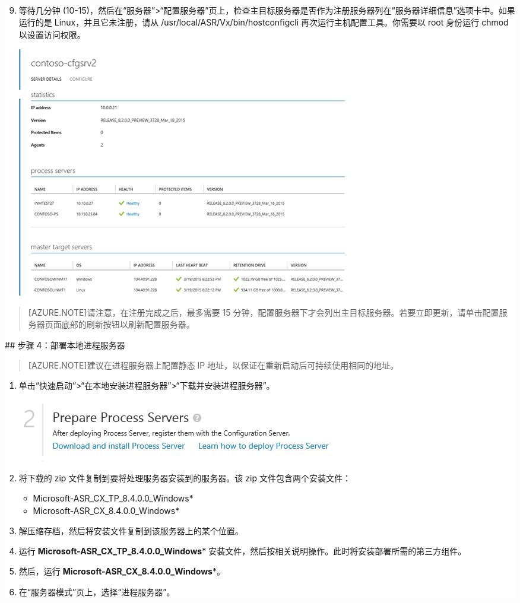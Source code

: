9. 等待几分钟 (10-15)，然后在“服务器”>“配置服务器”页上，检查主目标服务器是否作为注册服务器列在“服务器详细信息”选项卡中。如果运行的是 Linux，并且它未注册，请从 /usr/local/ASR/Vx/bin/hostconfigcli 再次运行主机配置工具。你需要以 root 身份运行 chmod 以设置访问权限。

	![验证目标服务器](./media/site-recovery-vmware-to-azure/ASRVMWare_TSList.png)

>[AZURE.NOTE]请注意，在注册完成之后，最多需要 15 分钟，配置服务器下才会列出主目标服务器。若要立即更新，请单击配置服务器页面底部的刷新按钮以刷新配置服务器。

##<a id="step-4-deploy-the-on-premises-process-server"></a> 步骤 4：部署本地进程服务器

>[AZURE.NOTE]建议在进程服务器上配置静态 IP 地址，以保证在重新启动后可持续使用相同的地址。

1. 单击“快速启动”>“在本地安装进程服务器”>“下载并安装进程服务器”。

	![安装进程服务器](./media/site-recovery-vmware-to-azure/ASRVMWare_PSDeploy.png)

2.  将下载的 zip 文件复制到要将处理服务器安装到的服务器。该 zip 文件包含两个安装文件：

	- Microsoft-ASR_CX_TP_8.4.0.0_Windows*
	- Microsoft-ASR_CX_8.4.0.0_Windows*

3. 解压缩存档，然后将安装文件复制到该服务器上的某个位置。
4. 运行 **Microsoft-ASR_CX_TP_8.4.0.0_Windows*** 安装文件，然后按相关说明操作。此时将安装部署所需的第三方组件。
5. 然后，运行 **Microsoft-ASR_CX_8.4.0.0_Windows***。
6. 在“服务器模式”页上，选择“进程服务器”。
